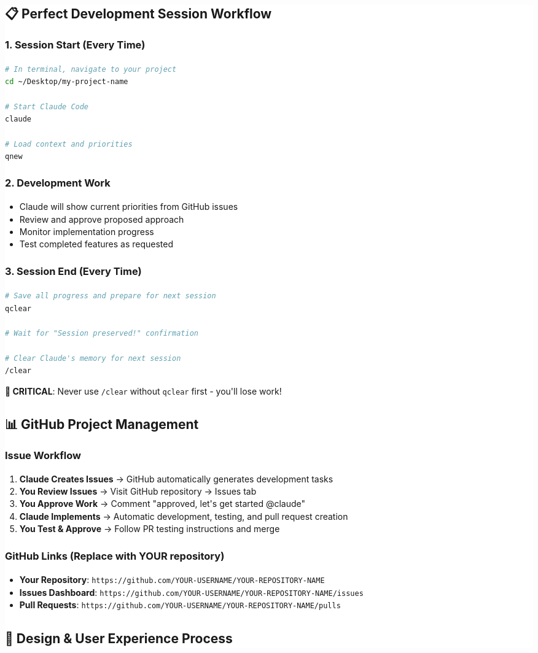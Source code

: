 ## 📋 Perfect Development Session Workflow

### 1. **Session Start** (Every Time)
```bash
# In terminal, navigate to your project
cd ~/Desktop/my-project-name

# Start Claude Code  
claude

# Load context and priorities
qnew
```

### 2. **Development Work** 
- Claude will show current priorities from GitHub issues
- Review and approve proposed approach
- Monitor implementation progress
- Test completed features as requested

### 3. **Session End** (Every Time)
```bash
# Save all progress and prepare for next session
qclear

# Wait for "Session preserved!" confirmation

# Clear Claude's memory for next session
/clear
```

**🚨 CRITICAL**: Never use `/clear` without `qclear` first - you'll lose work!

## 📊 GitHub Project Management

### Issue Workflow
1. **Claude Creates Issues** → GitHub automatically generates development tasks
2. **You Review Issues** → Visit GitHub repository → Issues tab
3. **You Approve Work** → Comment "approved, let's get started @claude" 
4. **Claude Implements** → Automatic development, testing, and pull request creation
5. **You Test & Approve** → Follow PR testing instructions and merge

### GitHub Links (Replace with YOUR repository)
- **Your Repository**: `https://github.com/YOUR-USERNAME/YOUR-REPOSITORY-NAME`
- **Issues Dashboard**: `https://github.com/YOUR-USERNAME/YOUR-REPOSITORY-NAME/issues`
- **Pull Requests**: `https://github.com/YOUR-USERNAME/YOUR-REPOSITORY-NAME/pulls`

## 🎨 Design & User Experience Process
